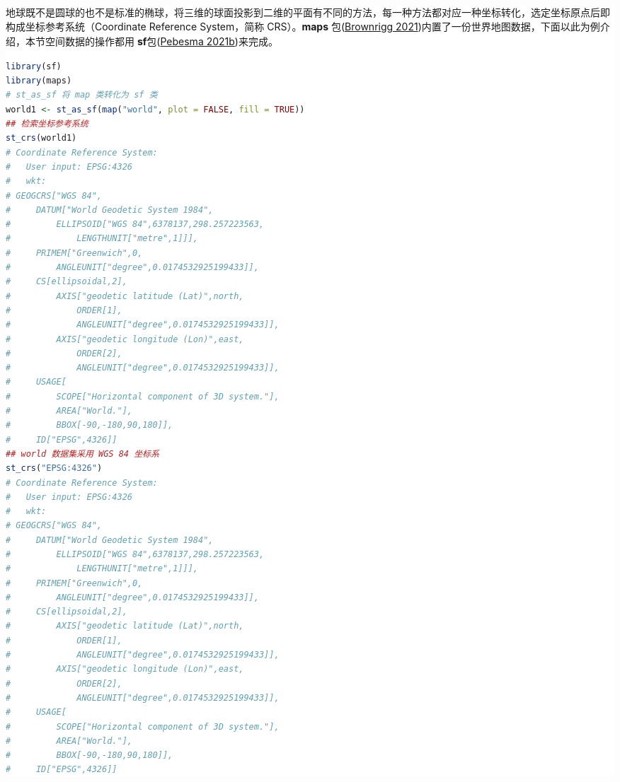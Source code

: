 地球既不是圆球的也不是标准的椭球，将三维的球面投影到二维的平面有不同的方法，每一种方法都对应一种坐标转化，选定坐标原点后即构成坐标参考系统（Coordinate Reference System，简称 CRS）。**maps** 包([Brownrigg 2021](#ref-maps))内置了一份世界地图数据，下面以此为例介绍，本节空间数据的操作都用 **sf**包([Pebesma 2021b](#ref-sf))来完成。

``` r
library(sf)
library(maps)
# st_as_sf 将 map 类转化为 sf 类
world1 <- st_as_sf(map("world", plot = FALSE, fill = TRUE))
## 检索坐标参考系统
st_crs(world1)
# Coordinate Reference System:
#   User input: EPSG:4326 
#   wkt:
# GEOGCRS["WGS 84",
#     DATUM["World Geodetic System 1984",
#         ELLIPSOID["WGS 84",6378137,298.257223563,
#             LENGTHUNIT["metre",1]]],
#     PRIMEM["Greenwich",0,
#         ANGLEUNIT["degree",0.0174532925199433]],
#     CS[ellipsoidal,2],
#         AXIS["geodetic latitude (Lat)",north,
#             ORDER[1],
#             ANGLEUNIT["degree",0.0174532925199433]],
#         AXIS["geodetic longitude (Lon)",east,
#             ORDER[2],
#             ANGLEUNIT["degree",0.0174532925199433]],
#     USAGE[
#         SCOPE["Horizontal component of 3D system."],
#         AREA["World."],
#         BBOX[-90,-180,90,180]],
#     ID["EPSG",4326]]
## world 数据集采用 WGS 84 坐标系
st_crs("EPSG:4326")
# Coordinate Reference System:
#   User input: EPSG:4326 
#   wkt:
# GEOGCRS["WGS 84",
#     DATUM["World Geodetic System 1984",
#         ELLIPSOID["WGS 84",6378137,298.257223563,
#             LENGTHUNIT["metre",1]]],
#     PRIMEM["Greenwich",0,
#         ANGLEUNIT["degree",0.0174532925199433]],
#     CS[ellipsoidal,2],
#         AXIS["geodetic latitude (Lat)",north,
#             ORDER[1],
#             ANGLEUNIT["degree",0.0174532925199433]],
#         AXIS["geodetic longitude (Lon)",east,
#             ORDER[2],
#             ANGLEUNIT["degree",0.0174532925199433]],
#     USAGE[
#         SCOPE["Horizontal component of 3D system."],
#         AREA["World."],
#         BBOX[-90,-180,90,180]],
#     ID["EPSG",4326]]
```

